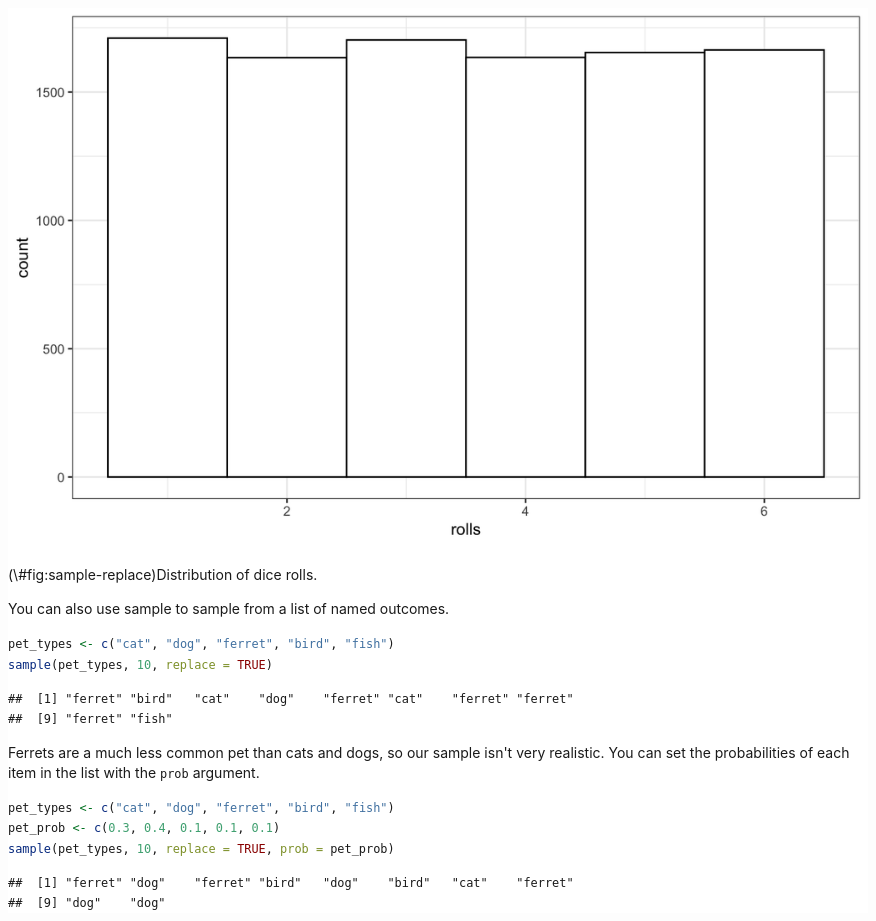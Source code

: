 <img src="08-sim_files/figure-html/sample-replace-1.png" alt="Distribution of dice rolls." width="100%" />
<p class="caption">(\#fig:sample-replace)Distribution of dice rolls.</p>
</div>

You can also use sample to sample from a list of named outcomes.


```r
pet_types <- c("cat", "dog", "ferret", "bird", "fish")
sample(pet_types, 10, replace = TRUE)
```

```
##  [1] "ferret" "bird"   "cat"    "dog"    "ferret" "cat"    "ferret" "ferret"
##  [9] "ferret" "fish"
```

Ferrets are a much less common pet than cats and dogs, so our sample isn't very realistic. You can set the probabilities of each item in the list with the `prob` argument.


```r
pet_types <- c("cat", "dog", "ferret", "bird", "fish")
pet_prob <- c(0.3, 0.4, 0.1, 0.1, 0.1)
sample(pet_types, 10, replace = TRUE, prob = pet_prob)
```

```
##  [1] "ferret" "dog"    "ferret" "bird"   "dog"    "bird"   "cat"    "ferret"
##  [9] "dog"    "dog"
```
